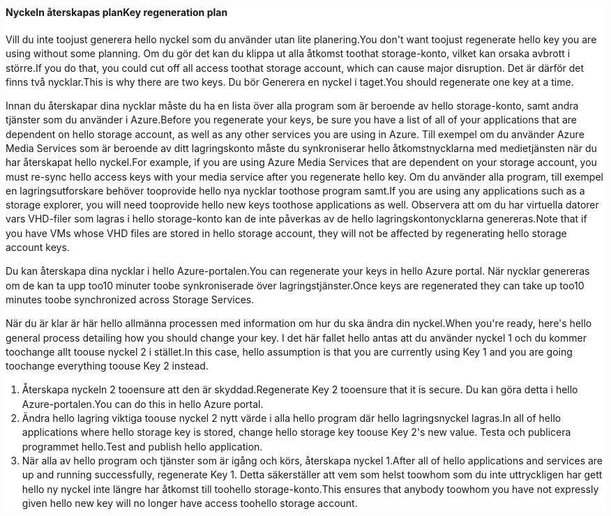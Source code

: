 #### <a name="key-regeneration-plan"></a><span data-ttu-id="0438e-212">Nyckeln återskapas plan</span><span class="sxs-lookup"><span data-stu-id="0438e-212">Key regeneration plan</span></span>
<span data-ttu-id="0438e-213">Vill du inte toojust generera hello nyckel som du använder utan lite planering.</span><span class="sxs-lookup"><span data-stu-id="0438e-213">You don't want toojust regenerate hello key you are using without some planning.</span></span> <span data-ttu-id="0438e-214">Om du gör det kan du klippa ut alla åtkomst toothat storage-konto, vilket kan orsaka avbrott i större.</span><span class="sxs-lookup"><span data-stu-id="0438e-214">If you do that, you could cut off all access toothat storage account, which can cause major disruption.</span></span> <span data-ttu-id="0438e-215">Det är därför det finns två nycklar.</span><span class="sxs-lookup"><span data-stu-id="0438e-215">This is why there are two keys.</span></span> <span data-ttu-id="0438e-216">Du bör Generera en nyckel i taget.</span><span class="sxs-lookup"><span data-stu-id="0438e-216">You should regenerate one key at a time.</span></span>

<span data-ttu-id="0438e-217">Innan du återskapar dina nycklar måste du ha en lista över alla program som är beroende av hello storage-konto, samt andra tjänster som du använder i Azure.</span><span class="sxs-lookup"><span data-stu-id="0438e-217">Before you regenerate your keys, be sure you have a list of all of your applications that are dependent on hello storage account, as well as any other services you are using in Azure.</span></span> <span data-ttu-id="0438e-218">Till exempel om du använder Azure Media Services som är beroende av ditt lagringskonto måste du synkroniserar hello åtkomstnycklarna med medietjänsten när du har återskapat hello nyckel.</span><span class="sxs-lookup"><span data-stu-id="0438e-218">For example, if you are using Azure Media Services that are dependent on your storage account, you must re-sync hello access keys with your media service after you regenerate hello key.</span></span> <span data-ttu-id="0438e-219">Om du använder alla program, till exempel en lagringsutforskare behöver tooprovide hello nya nycklar toothose program samt.</span><span class="sxs-lookup"><span data-stu-id="0438e-219">If you are using any applications such as a storage explorer, you will need tooprovide hello new keys toothose applications as well.</span></span> <span data-ttu-id="0438e-220">Observera att om du har virtuella datorer vars VHD-filer som lagras i hello storage-konto kan de inte påverkas av de hello lagringskontonycklarna genereras.</span><span class="sxs-lookup"><span data-stu-id="0438e-220">Note that if you have VMs whose VHD files are stored in hello storage account, they will not be affected by regenerating hello storage account keys.</span></span>

<span data-ttu-id="0438e-221">Du kan återskapa dina nycklar i hello Azure-portalen.</span><span class="sxs-lookup"><span data-stu-id="0438e-221">You can regenerate your keys in hello Azure portal.</span></span> <span data-ttu-id="0438e-222">När nycklar genereras om de kan ta upp too10 minuter toobe synkroniserade över lagringstjänster.</span><span class="sxs-lookup"><span data-stu-id="0438e-222">Once keys are regenerated they can take up too10 minutes toobe synchronized across Storage Services.</span></span>

<span data-ttu-id="0438e-223">När du är klar är här hello allmänna processen med information om hur du ska ändra din nyckel.</span><span class="sxs-lookup"><span data-stu-id="0438e-223">When you're ready, here's hello general process detailing how you should change your key.</span></span> <span data-ttu-id="0438e-224">I det här fallet hello antas att du använder nyckel 1 och du kommer toochange allt toouse nyckel 2 i stället.</span><span class="sxs-lookup"><span data-stu-id="0438e-224">In this case, hello assumption is that you are currently using Key 1 and you are going toochange everything toouse Key 2 instead.</span></span>

1. <span data-ttu-id="0438e-225">Återskapa nyckeln 2 tooensure att den är skyddad.</span><span class="sxs-lookup"><span data-stu-id="0438e-225">Regenerate Key 2 tooensure that it is secure.</span></span> <span data-ttu-id="0438e-226">Du kan göra detta i hello Azure-portalen.</span><span class="sxs-lookup"><span data-stu-id="0438e-226">You can do this in hello Azure portal.</span></span>
2. <span data-ttu-id="0438e-227">Ändra hello lagring viktiga toouse nyckel 2 nytt värde i alla hello program där hello lagringsnyckel lagras.</span><span class="sxs-lookup"><span data-stu-id="0438e-227">In all of hello applications where hello storage key is stored, change hello storage key toouse Key 2's new value.</span></span> <span data-ttu-id="0438e-228">Testa och publicera programmet hello.</span><span class="sxs-lookup"><span data-stu-id="0438e-228">Test and publish hello application.</span></span>
3. <span data-ttu-id="0438e-229">När alla av hello program och tjänster som är igång och körs, återskapa nyckel 1.</span><span class="sxs-lookup"><span data-stu-id="0438e-229">After all of hello applications and services are up and running successfully, regenerate Key 1.</span></span> <span data-ttu-id="0438e-230">Detta säkerställer att vem som helst toowhom som du inte uttryckligen har gett hello ny nyckel inte längre har åtkomst till toohello storage-konto.</span><span class="sxs-lookup"><span data-stu-id="0438e-230">This ensures that anybody toowhom you have not expressly given hello new key will no longer have access toohello storage account.</span></span>